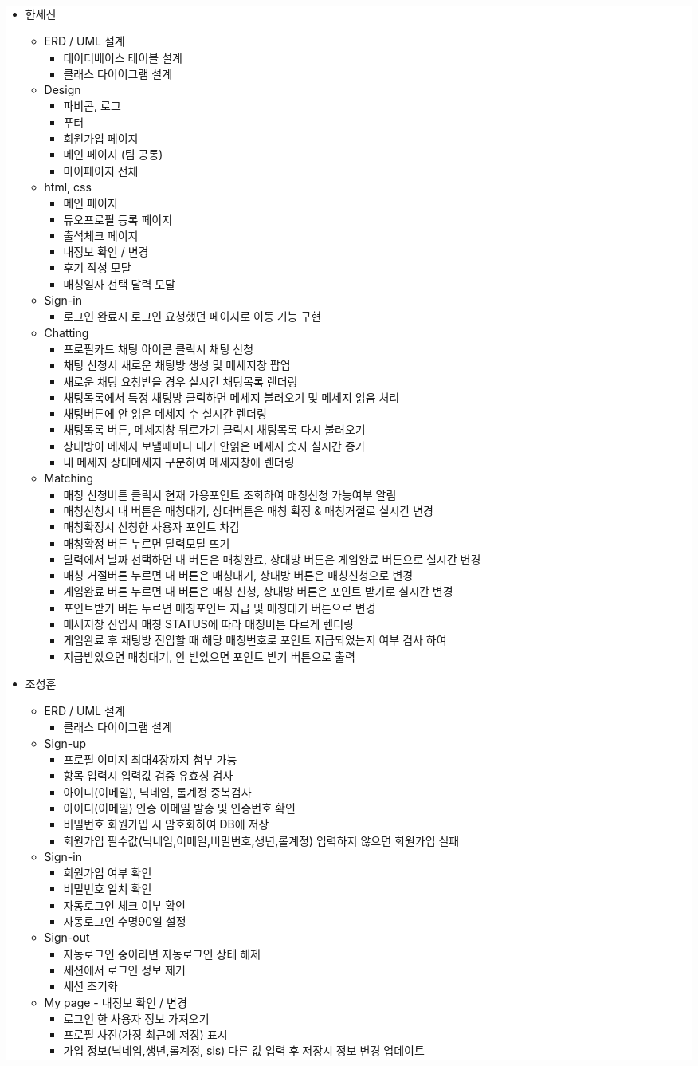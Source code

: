 - 한세진
  - ERD / UML 설계
    - 데이터베이스 테이블 설계
    - 클래스 다이어그램 설계
  - Design
    - 파비콘, 로그
    - 푸터
    - 회원가입 페이지
    - 메인 페이지 (팀 공통)
    - 마이페이지 전체
  - html, css
    - 메인 페이지
    - 듀오프로필 등록 페이지
    - 출석체크 페이지
    - 내정보 확인 / 변경
    - 후기 작성 모달
    - 매칭일자 선택 달력 모달
  - Sign-in
    - 로그인 완료시 로그인 요청했던 페이지로 이동 기능 구현
  - Chatting
    - 프로필카드 채팅 아이콘 클릭시 채팅 신청
    - 채팅 신청시 새로운 채팅방 생성 및 메세지창 팝업
    - 새로운 채팅 요청받을 경우 실시간 채팅목록 렌더링
    - 채팅목록에서 특정 채팅방 클릭하면 메세지 불러오기 및 메세지 읽음 처리
    - 채팅버튼에 안 읽은 메세지 수 실시간 렌더링
    - 채팅목록 버튼, 메세지창 뒤로가기 클릭시 채팅목록 다시 불러오기
    - 상대방이 메세지 보낼때마다 내가 안읽은 메세지 숫자 실시간 증가
    - 내 메세지 상대메세지 구분하여 메세지창에 렌더링
  - Matching
    - 매칭 신청버튼 클릭시 현재 가용포인트 조회하여 매칭신청 가능여부 알림
    - 매칭신청시 내 버튼은 매칭대기, 상대버튼은 매칭 확정 & 매칭거절로 실시간 변경
    - 매칭확정시 신청한 사용자 포인트 차감
    - 매칭확정 버튼 누르면 달력모달 뜨기
    - 달력에서 날짜 선택하면 내 버튼은 매칭완료, 상대방 버튼은 게임완료 버튼으로 실시간 변경
    - 매칭 거절버튼 누르면 내 버튼은 매칭대기, 상대방 버튼은 매칭신청으로 변경
    - 게임완료 버튼 누르면 내 버튼은 매칭 신청, 상대방 버튼은 포인트 받기로 실시간 변경
    - 포인트받기 버튼 누르면 매칭포인트 지급 및 매칭대기 버튼으로 변경
    - 메세지창 진입시 매칭 STATUS에 따라 매칭버튼 다르게 렌더링
    - 게임완료 후 채팅방 진입할 때 해당 매칭번호로 포인트 지급되었는지 여부 검사 하여
    - 지급받았으면 매칭대기, 안 받았으면 포인트 받기 버튼으로 출력

- 조성훈
  - ERD / UML 설계
    - 클래스 다이어그램 설계
  - Sign-up
    - 프로필 이미지 최대4장까지 첨부 가능
    - 항목 입력시 입력값 검증 유효성 검사
    - 아이디(이메일), 닉네임, 롤계정 중복검사
    - 아이디(이메일) 인증 이메일 발송 및 인증번호 확인
    - 비밀번호 회원가입 시 암호화하여 DB에 저장
    - 회원가입 필수값(닉네임,이메일,비밀번호,생년,롤계정) 입력하지 않으면 회원가입 실패
  - Sign-in
    - 회원가입 여부 확인
    - 비밀번호 일치 확인
    - 자동로그인 체크 여부 확인
    - 자동로그인 수명90일 설정
  - Sign-out
    - 자동로그인 중이라면 자동로그인 상태 해제
    - 세션에서 로그인 정보 제거
    - 세션 초기화
  - My page - 내정보 확인 / 변경
    - 로그인 한 사용자 정보 가져오기
    - 프로필 사진(가장 최근에 저장) 표시
    - 가입 정보(닉네임,생년,롤계정, sis) 다른 값 입력 후 저장시 정보 변경 업데이트